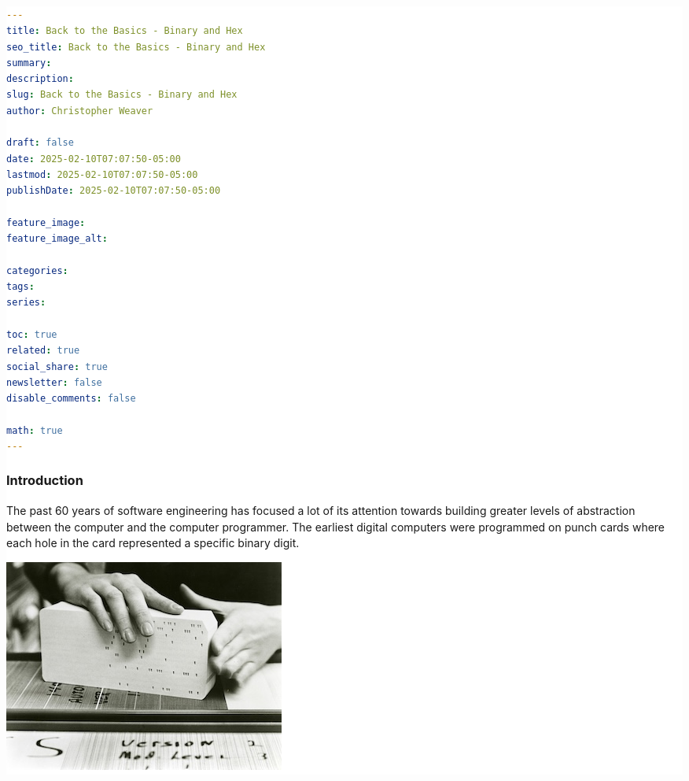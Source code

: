 ```yaml
---
title: Back to the Basics - Binary and Hex
seo_title: Back to the Basics - Binary and Hex
summary: 
description: 
slug: Back to the Basics - Binary and Hex
author: Christopher Weaver

draft: false
date: 2025-02-10T07:07:50-05:00
lastmod: 2025-02-10T07:07:50-05:00
publishDate: 2025-02-10T07:07:50-05:00

feature_image: 
feature_image_alt: 

categories:
tags:
series:

toc: true
related: true
social_share: true
newsletter: false
disable_comments: false

math: true
---
```

### Introduction
The past 60 years of software engineering has focused a lot of its attention towards building greater levels of abstraction between the computer and the computer programmer. The earliest digital computers were programmed on punch cards where each hole in the card represented a specific binary digit. 

![punch cards](punchCards.jpeg "Punch Card Computing")
